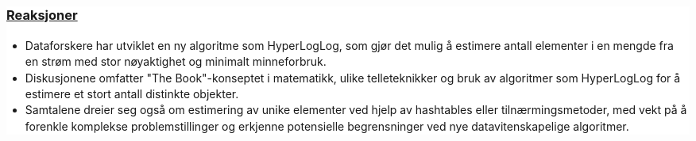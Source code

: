 ### [Reaksjoner](https://news.ycombinator.com/item?id=40379175)

- Dataforskere har utviklet en ny algoritme som HyperLogLog, som gjør det mulig å estimere antall elementer i en mengde fra en strøm med stor nøyaktighet og minimalt minneforbruk.
- Diskusjonene omfatter "The Book"-konseptet i matematikk, ulike telleteknikker og bruk av algoritmer som HyperLogLog for å estimere et stort antall distinkte objekter.
- Samtalene dreier seg også om estimering av unike elementer ved hjelp av hashtables eller tilnærmingsmetoder, med vekt på å forenkle komplekse problemstillinger og erkjenne potensielle begrensninger ved nye datavitenskapelige algoritmer.

<head>
  <meta property="og:title" content="Falsk Apple Employee # 10-merke solgt på eBay" />
  <meta property="og:type" content="website" />
  <meta property="og:image" content="https://og.cho.sh/api/og/?title=Falsk%20Apple%20Employee%20%23%2010-merke%20solgt%20p%C3%A5%20eBay&subheading=fredag%2017.%20mai%202024%3A%20Sammendrag%20av%20Hacker%20News" />
</head>
